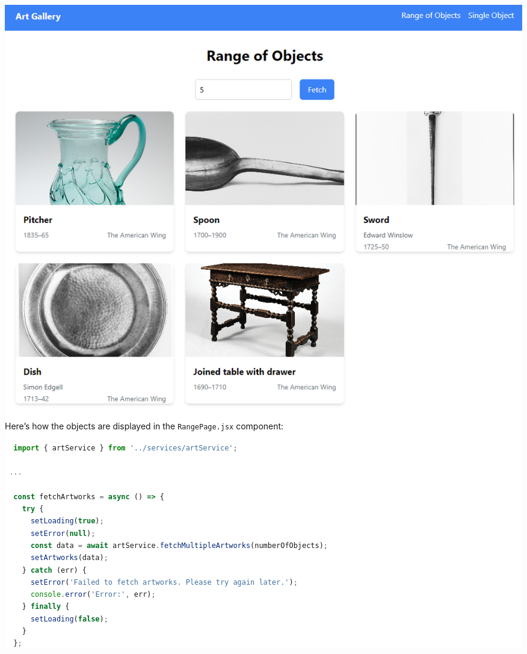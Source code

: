 ![Multiple objects](../../../assets/images/posts/axios-api-data/5.png)

Here’s how the objects are displayed in the `RangePage.jsx` component:

```javascript
  import { artService } from '../services/artService';
 
 ...
  
  const fetchArtworks = async () => {
    try {
      setLoading(true);
      setError(null);
      const data = await artService.fetchMultipleArtworks(numberOfObjects);
      setArtworks(data);
    } catch (err) {
      setError('Failed to fetch artworks. Please try again later.');
      console.error('Error:', err);
    } finally {
      setLoading(false);
    }
  };
```
